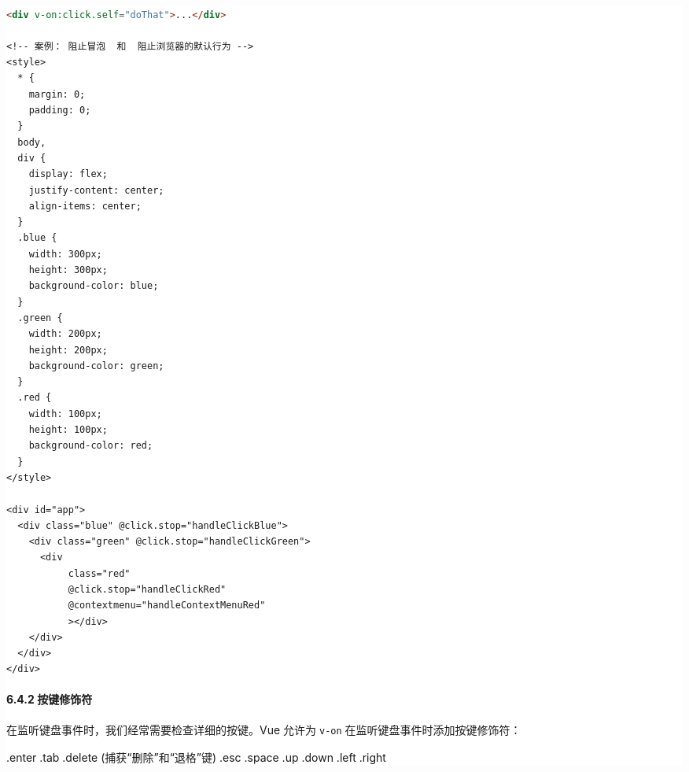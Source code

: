 ```html
<div v-on:click.self="doThat">...</div>
```

####

```vue
<!-- 案例： 阻止冒泡  和  阻止浏览器的默认行为 -->
<style>
  * {
    margin: 0;
    padding: 0;
  }
  body,
  div {
    display: flex;
    justify-content: center;
    align-items: center;
  }
  .blue {
    width: 300px;
    height: 300px;
    background-color: blue;
  }
  .green {
    width: 200px;
    height: 200px;
    background-color: green;
  }
  .red {
    width: 100px;
    height: 100px;
    background-color: red;
  }
</style>

<div id="app">
  <div class="blue" @click.stop="handleClickBlue">
    <div class="green" @click.stop="handleClickGreen">
      <div
           class="red"
           @click.stop="handleClickRed"
           @contextmenu="handleContextMenuRed"
           ></div>
    </div>
  </div>
</div>
```

#### 6.4.2 按键修饰符

在监听键盘事件时，我们经常需要检查详细的按键。Vue 允许为 `v-on` 在监听键盘事件时添加按键修饰符：

.enter
.tab
.delete (捕获“删除”和“退格”键)
.esc
.space
.up
.down
.left
.right
